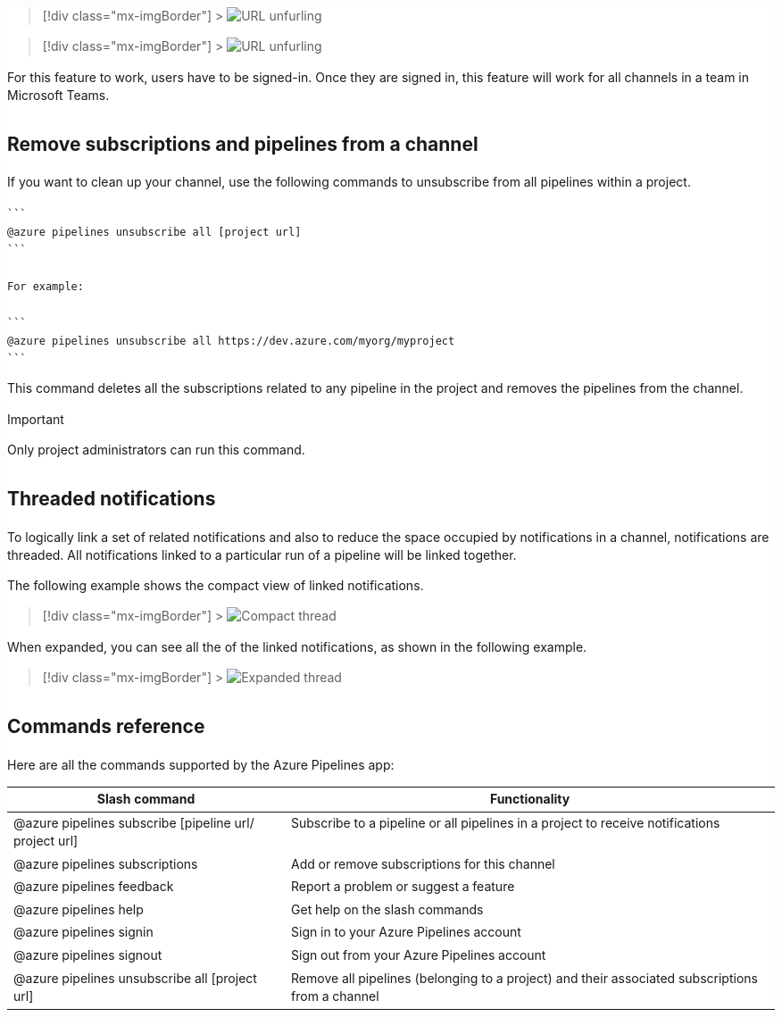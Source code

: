 > [!div class="mx-imgBorder"] > ![URL unfurling](./media/integrations-teams/build-url-unfurling-teams.png)

> [!div class="mx-imgBorder"] > ![URL unfurling](./media/integrations-teams/release-url-unfurling-teams.png)

For this feature to work, users have to be signed-in. Once they are signed in, this feature will work for all channels in a team in Microsoft Teams.

## Remove subscriptions and pipelines from a channel

If you want to clean up your channel, use the following commands to unsubscribe from all pipelines within a project.

    ```
    @azure pipelines unsubscribe all [project url]
    ```

    For example:

    ```
    @azure pipelines unsubscribe all https://dev.azure.com/myorg/myproject
    ```

This command deletes all the subscriptions related to any pipeline in the project and removes the pipelines from the channel.

> [!IMPORTANT]
> Only project administrators can run this command.

## Threaded notifications

To logically link a set of related notifications and also to reduce the space occupied by notifications in a channel, notifications are threaded. All notifications linked to a particular run of a pipeline will be linked together.

The following example shows the compact view of linked notifications.

> [!div class="mx-imgBorder"] > ![Compact thread](./media/integrations-teams/threads-pipelines-compact-view.png)

When expanded, you can see all the of the linked notifications, as shown in the following example.

> [!div class="mx-imgBorder"] > ![Expanded thread](./media/integrations-teams/threads-pipelines-expanded-view.png)

## Commands reference

Here are all the commands supported by the Azure Pipelines app:

| Slash command                                          | Functionality                                                                                   |
| ------------------------------------------------------ | ----------------------------------------------------------------------------------------------- |
| @azure pipelines subscribe [pipeline url/ project url] | Subscribe to a pipeline or all pipelines in a project to receive notifications                  |
| @azure pipelines subscriptions                         | Add or remove subscriptions for this channel                                                    |
| @azure pipelines feedback                              | Report a problem or suggest a feature                                                           |
| @azure pipelines help                                  | Get help on the slash commands                                                                  |
| @azure pipelines signin                                | Sign in to your Azure Pipelines account                                                         |
| @azure pipelines signout                               | Sign out from your Azure Pipelines account                                                      |
| @azure pipelines unsubscribe all [project url]         | Remove all pipelines (belonging to a project) and their associated subscriptions from a channel |
